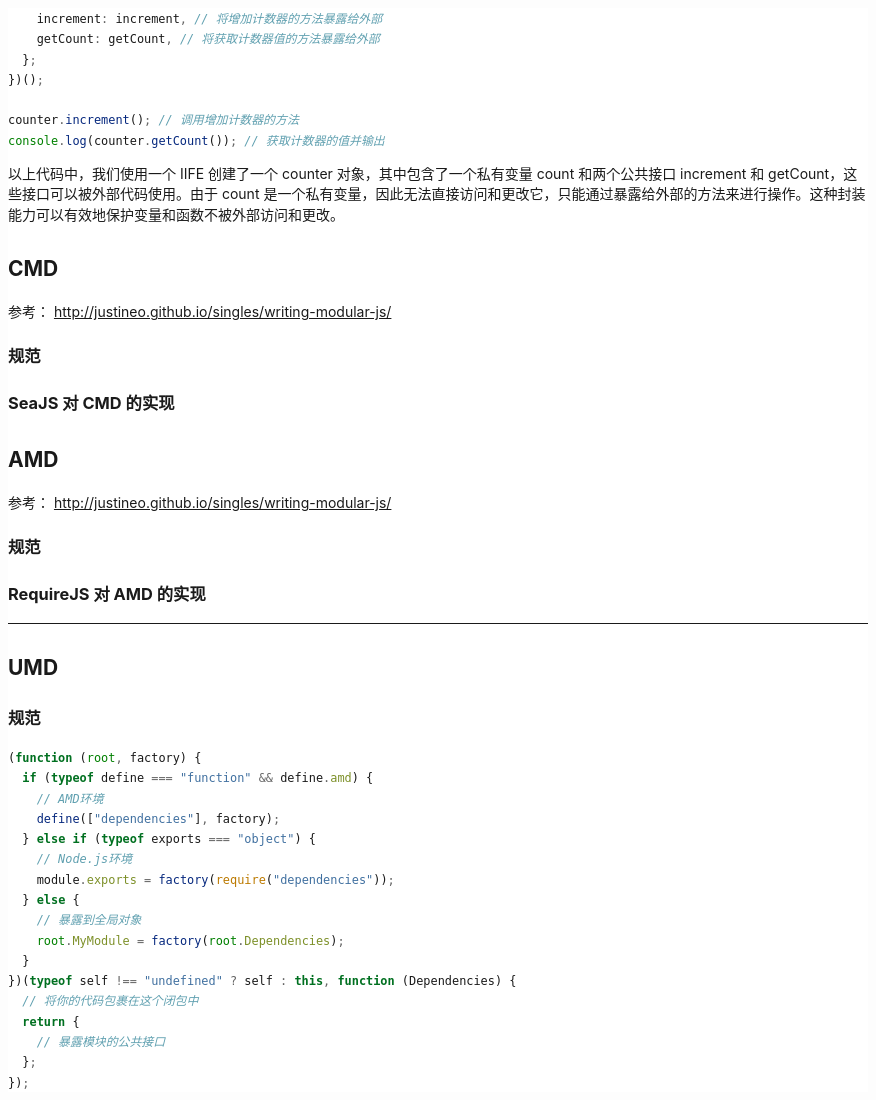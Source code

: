 ```js
    increment: increment, // 将增加计数器的方法暴露给外部
    getCount: getCount, // 将获取计数器值的方法暴露给外部
  };
})();

counter.increment(); // 调用增加计数器的方法
console.log(counter.getCount()); // 获取计数器的值并输出
```

以上代码中，我们使用一个 IIFE 创建了一个 counter 对象，其中包含了一个私有变量 count 和两个公共接口 increment 和 getCount，这些接口可以被外部代码使用。由于 count 是一个私有变量，因此无法直接访问和更改它，只能通过暴露给外部的方法来进行操作。这种封装能力可以有效地保护变量和函数不被外部访问和更改。

## CMD

参考： http://justineo.github.io/singles/writing-modular-js/

### 规范

### SeaJS 对 CMD 的实现

## AMD

参考： http://justineo.github.io/singles/writing-modular-js/

### 规范

### RequireJS 对 AMD 的实现

---

## UMD

### 规范

```js
(function (root, factory) {
  if (typeof define === "function" && define.amd) {
    // AMD环境
    define(["dependencies"], factory);
  } else if (typeof exports === "object") {
    // Node.js环境
    module.exports = factory(require("dependencies"));
  } else {
    // 暴露到全局对象
    root.MyModule = factory(root.Dependencies);
  }
})(typeof self !== "undefined" ? self : this, function (Dependencies) {
  // 将你的代码包裹在这个闭包中
  return {
    // 暴露模块的公共接口
  };
});
```
